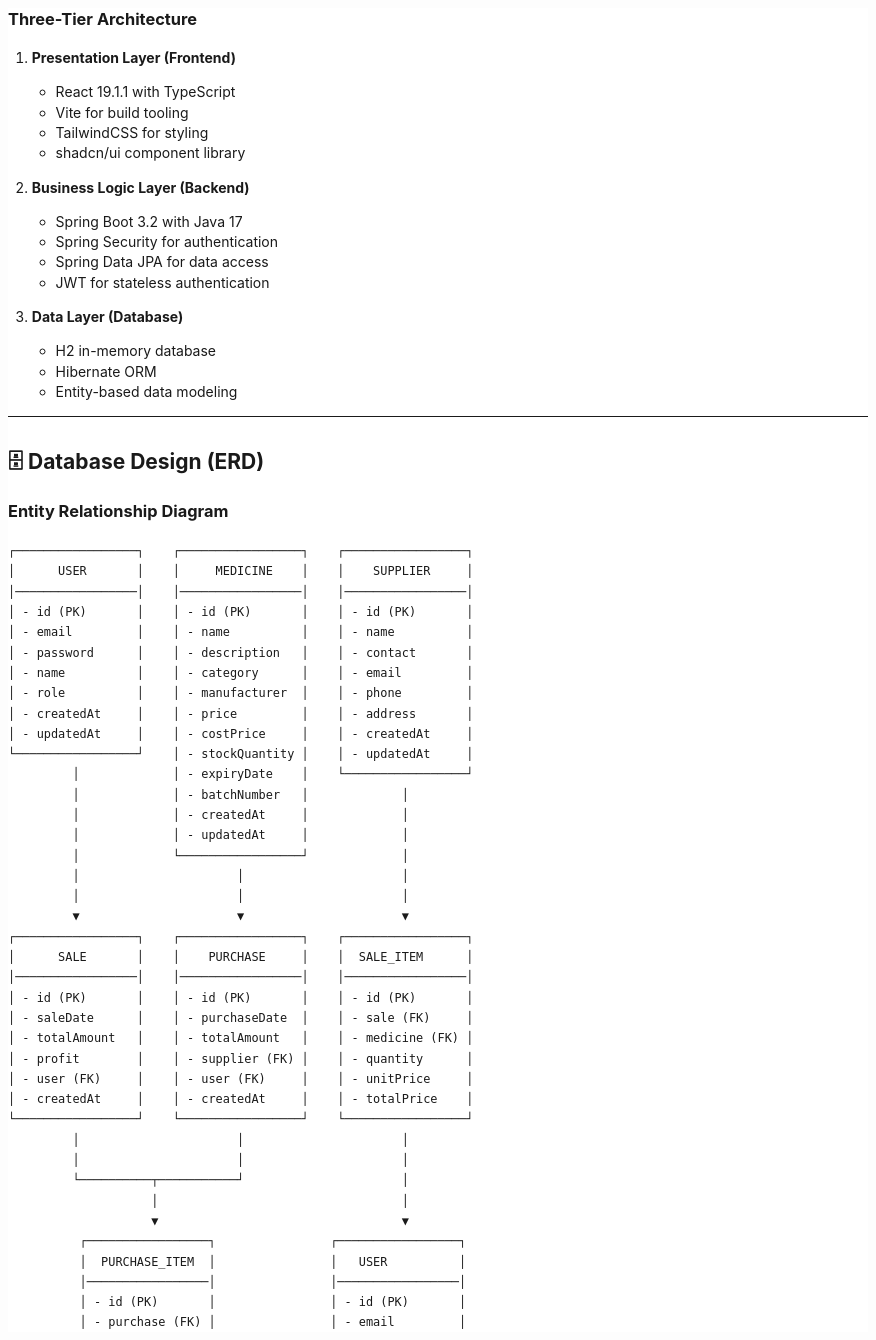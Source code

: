 ### Three-Tier Architecture
1. **Presentation Layer (Frontend)**
   - React 19.1.1 with TypeScript
   - Vite for build tooling
   - TailwindCSS for styling
   - shadcn/ui component library

2. **Business Logic Layer (Backend)**
   - Spring Boot 3.2 with Java 17
   - Spring Security for authentication
   - Spring Data JPA for data access
   - JWT for stateless authentication

3. **Data Layer (Database)**
   - H2 in-memory database
   - Hibernate ORM
   - Entity-based data modeling

---

## 🗄️ Database Design (ERD)

### Entity Relationship Diagram
```
┌─────────────────┐    ┌─────────────────┐    ┌─────────────────┐
│      USER       │    │     MEDICINE    │    │    SUPPLIER     │
│─────────────────│    │─────────────────│    │─────────────────│
│ - id (PK)       │    │ - id (PK)       │    │ - id (PK)       │
│ - email         │    │ - name          │    │ - name          │
│ - password      │    │ - description   │    │ - contact       │
│ - name          │    │ - category      │    │ - email         │
│ - role          │    │ - manufacturer  │    │ - phone         │
│ - createdAt     │    │ - price         │    │ - address       │
│ - updatedAt     │    │ - costPrice     │    │ - createdAt     │
└─────────────────┘    │ - stockQuantity │    │ - updatedAt     │
         │             │ - expiryDate    │    └─────────────────┘
         │             │ - batchNumber   │             │
         │             │ - createdAt     │             │
         │             │ - updatedAt     │             │
         │             └─────────────────┘             │
         │                      │                      │
         │                      │                      │
         ▼                      ▼                      ▼
┌─────────────────┐    ┌─────────────────┐    ┌─────────────────┐
│      SALE       │    │    PURCHASE     │    │  SALE_ITEM      │
│─────────────────│    │─────────────────│    │─────────────────│
│ - id (PK)       │    │ - id (PK)       │    │ - id (PK)       │
│ - saleDate      │    │ - purchaseDate  │    │ - sale (FK)     │
│ - totalAmount   │    │ - totalAmount   │    │ - medicine (FK) │
│ - profit        │    │ - supplier (FK) │    │ - quantity      │
│ - user (FK)     │    │ - user (FK)     │    │ - unitPrice     │
│ - createdAt     │    │ - createdAt     │    │ - totalPrice    │
└─────────────────┘    └─────────────────┘    └─────────────────┘
         │                      │                      │
         │                      │                      │
         └──────────┬───────────┘                      │
                    │                                  │
                    ▼                                  ▼
          ┌─────────────────┐                ┌─────────────────┐
          │  PURCHASE_ITEM  │                │   USER          │
          │─────────────────│                │─────────────────│
          │ - id (PK)       │                │ - id (PK)       │
          │ - purchase (FK) │                │ - email         │
```